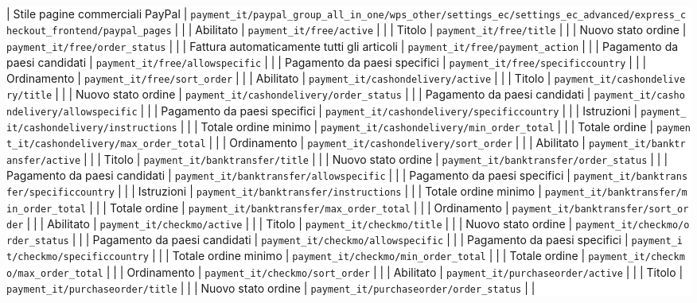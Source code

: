 | Stile pagine commerciali PayPal | `payment_it/paypal_group_all_in_one/wps_other/settings_ec/settings_ec_advanced/express_checkout_frontend/paypal_pages` |  |
| Abilitato | `payment_it/free/active` |  |
| Titolo | `payment_it/free/title` |  |
| Nuovo stato ordine | `payment_it/free/order_status` |  |
| Fattura automaticamente tutti gli articoli | `payment_it/free/payment_action` |  |
| Pagamento da paesi candidati | `payment_it/free/allowspecific` |  |
| Pagamento da paesi specifici | `payment_it/free/specificcountry` |  |
| Ordinamento | `payment_it/free/sort_order` |  |
| Abilitato | `payment_it/cashondelivery/active` |  |
| Titolo | `payment_it/cashondelivery/title` |  |
| Nuovo stato ordine | `payment_it/cashondelivery/order_status` |  |
| Pagamento da paesi candidati | `payment_it/cashondelivery/allowspecific` |  |
| Pagamento da paesi specifici | `payment_it/cashondelivery/specificcountry` |  |
| Istruzioni | `payment_it/cashondelivery/instructions` |  |
| Totale ordine minimo | `payment_it/cashondelivery/min_order_total` |  |
| Totale ordine | `payment_it/cashondelivery/max_order_total` |  |
| Ordinamento | `payment_it/cashondelivery/sort_order` |  |
| Abilitato | `payment_it/banktransfer/active` |  |
| Titolo | `payment_it/banktransfer/title` |  |
| Nuovo stato ordine | `payment_it/banktransfer/order_status` |  |
| Pagamento da paesi candidati | `payment_it/banktransfer/allowspecific` |  |
| Pagamento da paesi specifici | `payment_it/banktransfer/specificcountry` |  |
| Istruzioni | `payment_it/banktransfer/instructions` |  |
| Totale ordine minimo | `payment_it/banktransfer/min_order_total` |  |
| Totale ordine | `payment_it/banktransfer/max_order_total` |  |
| Ordinamento | `payment_it/banktransfer/sort_order` |  |
| Abilitato | `payment_it/checkmo/active` |  |
| Titolo | `payment_it/checkmo/title` |  |
| Nuovo stato ordine | `payment_it/checkmo/order_status` |  |
| Pagamento da paesi candidati | `payment_it/checkmo/allowspecific` |  |
| Pagamento da paesi specifici | `payment_it/checkmo/specificcountry` |  |
| Totale ordine minimo | `payment_it/checkmo/min_order_total` |  |
| Totale ordine | `payment_it/checkmo/max_order_total` |  |
| Ordinamento | `payment_it/checkmo/sort_order` |  |
| Abilitato | `payment_it/purchaseorder/active` |  |
| Titolo | `payment_it/purchaseorder/title` |  |
| Nuovo stato ordine | `payment_it/purchaseorder/order_status` |  |